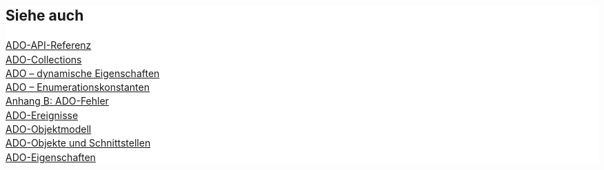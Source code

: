 ## <a name="see-also"></a>Siehe auch  
 [ADO-API-Referenz](../../../ado/reference/ado-api/ado-api-reference.md)   
 [ADO-Collections](../../../ado/reference/ado-api/ado-collections.md)   
 [ADO – dynamische Eigenschaften](../../../ado/reference/ado-api/ado-dynamic-properties.md)   
 [ADO – Enumerationskonstanten](../../../ado/reference/ado-api/ado-enumerated-constants.md)   
 [Anhang B: ADO-Fehler](../../../ado/guide/appendixes/appendix-b-ado-errors.md)   
 [ADO-Ereignisse](../../../ado/reference/ado-api/ado-events.md)   
 [ADO-Objektmodell](../../../ado/reference/ado-api/ado-object-model.md)   
 [ADO-Objekte und Schnittstellen](../../../ado/reference/ado-api/ado-objects-and-interfaces.md)   
 [ADO-Eigenschaften](../../../ado/reference/ado-api/ado-properties.md)

